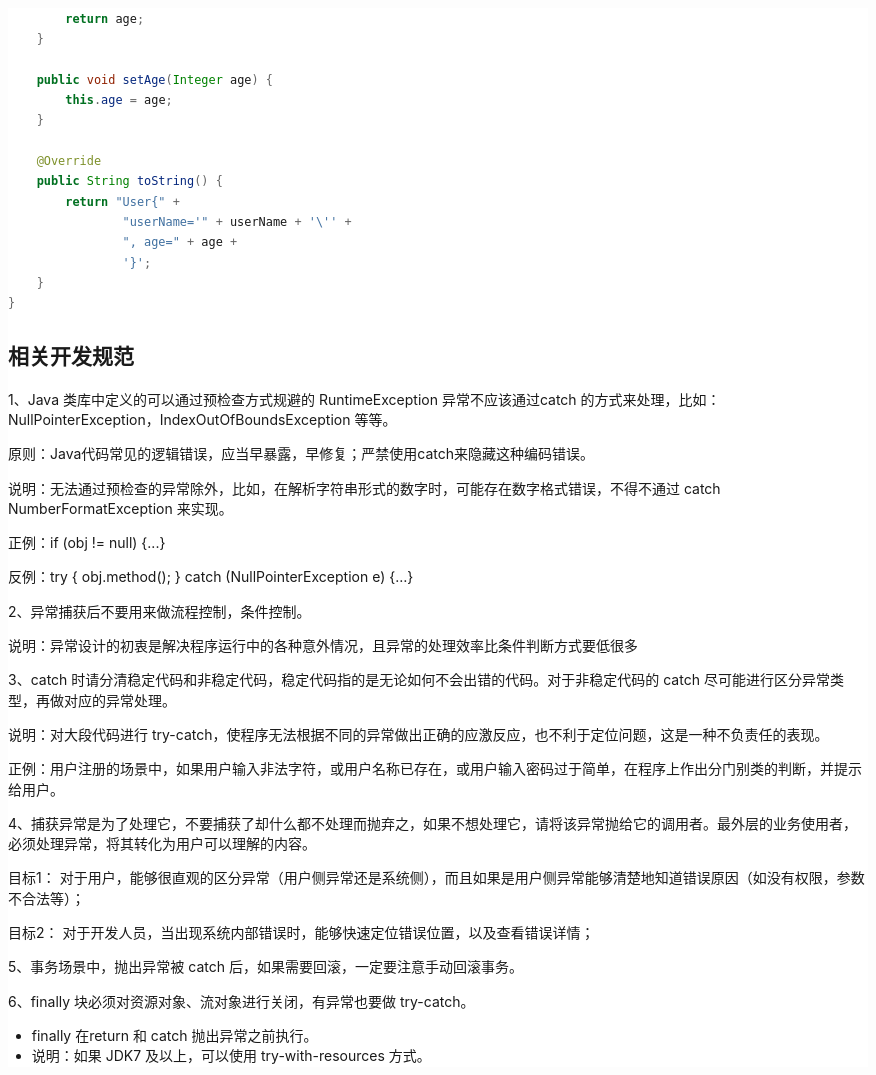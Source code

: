 ```java
        return age;
    }

    public void setAge(Integer age) {
        this.age = age;
    }

    @Override
    public String toString() {
        return "User{" +
                "userName='" + userName + '\'' +
                ", age=" + age +
                '}';
    }
}
```

## 相关开发规范

1、Java 类库中定义的可以通过预检查方式规避的 RuntimeException 异常不应该通过catch 的方式来处理，比如：NullPointerException，IndexOutOfBoundsException 等等。

原则：Java代码常见的逻辑错误，应当早暴露，早修复；严禁使用catch来隐藏这种编码错误。

说明：无法通过预检查的异常除外，比如，在解析字符串形式的数字时，可能存在数字格式错误，不得不通过 catch NumberFormatException 来实现。

正例：if (obj != null) {...}

反例：try { obj.method(); } catch (NullPointerException e) {…}



2、异常捕获后不要用来做流程控制，条件控制。

说明：异常设计的初衷是解决程序运行中的各种意外情况，且异常的处理效率比条件判断方式要低很多



3、catch 时请分清稳定代码和非稳定代码，稳定代码指的是无论如何不会出错的代码。对于非稳定代码的 catch 尽可能进行区分异常类型，再做对应的异常处理。

说明：对大段代码进行 try-catch，使程序无法根据不同的异常做出正确的应激反应，也不利于定位问题，这是一种不负责任的表现。

正例：用户注册的场景中，如果用户输入非法字符，或用户名称已存在，或用户输入密码过于简单，在程序上作出分门别类的判断，并提示给用户。



4、捕获异常是为了处理它，不要捕获了却什么都不处理而抛弃之，如果不想处理它，请将该异常抛给它的调用者。最外层的业务使用者，必须处理异常，将其转化为用户可以理解的内容。

目标1： 对于用户，能够很直观的区分异常（用户侧异常还是系统侧），而且如果是用户侧异常能够清楚地知道错误原因（如没有权限，参数不合法等）；

目标2： 对于开发人员，当出现系统内部错误时，能够快速定位错误位置，以及查看错误详情；



5、事务场景中，抛出异常被 catch 后，如果需要回滚，一定要注意手动回滚事务。

6、finally 块必须对资源对象、流对象进行关闭，有异常也要做 try-catch。

- finally 在return 和 catch 抛出异常之前执行。
-  说明：如果 JDK7 及以上，可以使用 try-with-resources 方式。
